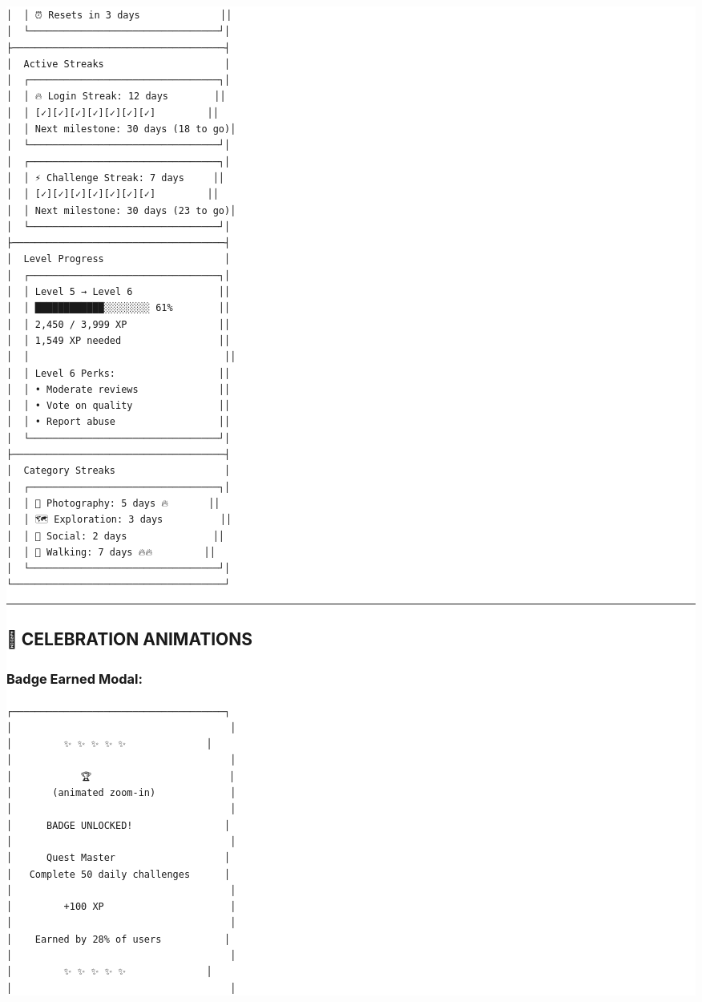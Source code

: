 ```
│  │ ⏰ Resets in 3 days              ││
│  └─────────────────────────────────┘│
├─────────────────────────────────────┤
│  Active Streaks                     │
│  ┌─────────────────────────────────┐│
│  │ 🔥 Login Streak: 12 days        ││
│  │ [✓][✓][✓][✓][✓][✓][✓]         ││
│  │ Next milestone: 30 days (18 to go)│
│  └─────────────────────────────────┘│
│  ┌─────────────────────────────────┐│
│  │ ⚡ Challenge Streak: 7 days     ││
│  │ [✓][✓][✓][✓][✓][✓][✓]         ││
│  │ Next milestone: 30 days (23 to go)│
│  └─────────────────────────────────┘│
├─────────────────────────────────────┤
│  Level Progress                     │
│  ┌─────────────────────────────────┐│
│  │ Level 5 → Level 6               ││
│  │ ████████████░░░░░░░░ 61%        ││
│  │ 2,450 / 3,999 XP                ││
│  │ 1,549 XP needed                 ││
│  │                                  ││
│  │ Level 6 Perks:                  ││
│  │ • Moderate reviews              ││
│  │ • Vote on quality               ││
│  │ • Report abuse                  ││
│  └─────────────────────────────────┘│
├─────────────────────────────────────┤
│  Category Streaks                   │
│  ┌─────────────────────────────────┐│
│  │ 📸 Photography: 5 days 🔥       ││
│  │ 🗺️ Exploration: 3 days          ││
│  │ 💬 Social: 2 days               ││
│  │ 🚶 Walking: 7 days 🔥🔥         ││
│  └─────────────────────────────────┘│
└─────────────────────────────────────┘
```

---

## 🎉 CELEBRATION ANIMATIONS

### Badge Earned Modal:

```
┌─────────────────────────────────────┐
│                                      │
│         ✨ ✨ ✨ ✨ ✨              │
│                                      │
│            🏆                        │
│       (animated zoom-in)             │
│                                      │
│      BADGE UNLOCKED!                │
│                                      │
│      Quest Master                   │
│   Complete 50 daily challenges      │
│                                      │
│         +100 XP                      │
│                                      │
│    Earned by 28% of users           │
│                                      │
│         ✨ ✨ ✨ ✨ ✨              │
│                                      │
```